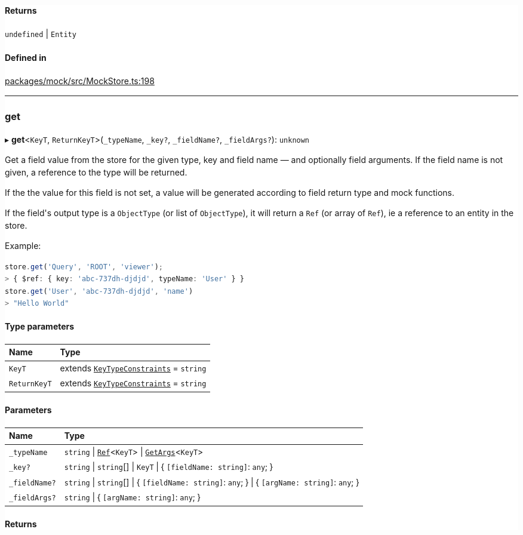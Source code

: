 #### Returns

`undefined` \| `Entity`

#### Defined in

[packages/mock/src/MockStore.ts:198](https://github.com/ardatan/graphql-tools/blob/master/packages/mock/src/MockStore.ts#L198)

---

### get

▸ **get**<`KeyT`, `ReturnKeyT`\>(`_typeName`, `_key?`, `_fieldName?`, `_fieldArgs?`): `unknown`

Get a field value from the store for the given type, key and field name — and optionally field
arguments. If the field name is not given, a reference to the type will be returned.

If the the value for this field is not set, a value will be generated according to field return type
and mock functions.

If the field's output type is a `ObjectType` (or list of `ObjectType`), it will return a `Ref` (or
array of `Ref`), ie a reference to an entity in the store.

Example:

```ts
store.get('Query', 'ROOT', 'viewer');
> { $ref: { key: 'abc-737dh-djdjd', typeName: 'User' } }
store.get('User', 'abc-737dh-djdjd', 'name')
> "Hello World"
```

#### Type parameters

| Name         | Type                                                                              |
| :----------- | :-------------------------------------------------------------------------------- |
| `KeyT`       | extends [`KeyTypeConstraints`](../modules/mock_src#keytypeconstraints) = `string` |
| `ReturnKeyT` | extends [`KeyTypeConstraints`](../modules/mock_src#keytypeconstraints) = `string` |

#### Parameters

| Name          | Type                                                                                                       |
| :------------ | :--------------------------------------------------------------------------------------------------------- |
| `_typeName`   | `string` \| [`Ref`](../modules/mock_src#ref)\<`KeyT`> \| [`GetArgs`](../modules/mock_src#getargs)\<`KeyT`> |
| `_key?`       | `string` \| `string`[] \| `KeyT` \| \{ `[fieldName: string]`: `any`; }                                     |
| `_fieldName?` | `string` \| `string`[] \| \{ `[fieldName: string]`: `any`; } \| \{ `[argName: string]`: `any`; }           |
| `_fieldArgs?` | `string` \| \{ `[argName: string]`: `any`; }                                                               |

#### Returns
